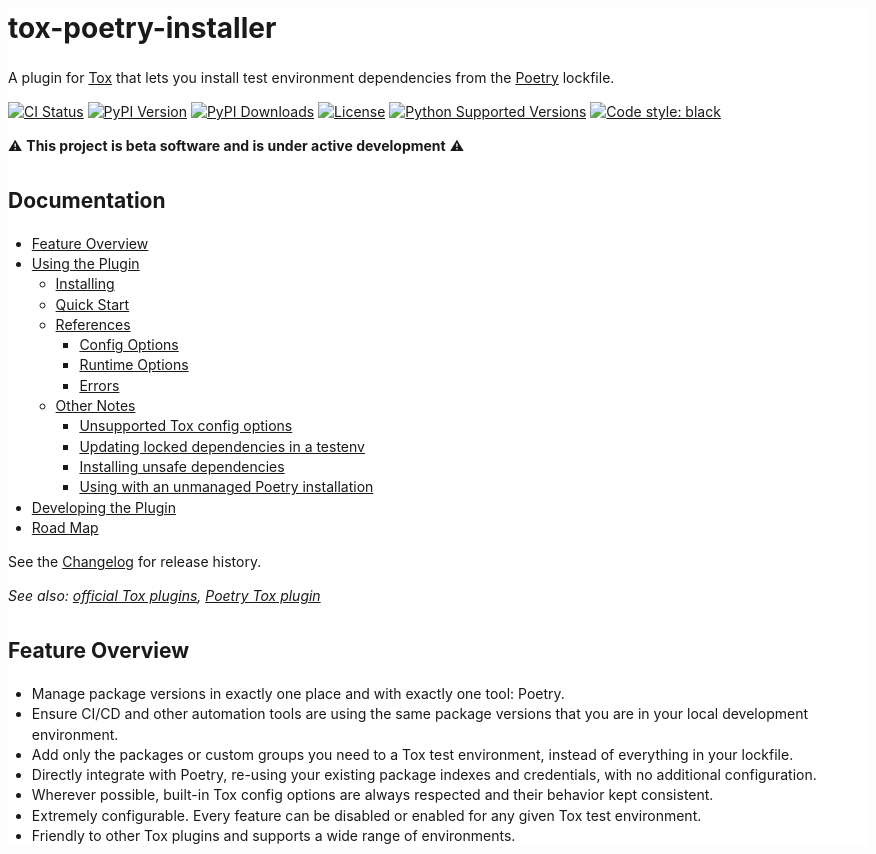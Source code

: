 # tox-poetry-installer

A plugin for [Tox](https://tox.readthedocs.io/en/latest/) that lets you install test
environment dependencies from the [Poetry](https://python-poetry.org/) lockfile.

[![CI Status](https://github.com/enpaul/tox-poetry-installer/workflows/CI/badge.svg?event=push)](https://github.com/enpaul/tox-poetry-installer/actions)
[![PyPI Version](https://img.shields.io/pypi/v/tox-poetry-installer)](https://pypi.org/project/tox-poetry-installer/)
[![PyPI Downloads](https://img.shields.io/pypi/dm/tox-poetry-installer)](https://libraries.io/pypi/tox-poetry-installer)
[![License](https://img.shields.io/pypi/l/tox-poetry-installer)](https://opensource.org/licenses/MIT)
[![Python Supported Versions](https://img.shields.io/pypi/pyversions/tox-poetry-installer)](https://www.python.org)
[![Code style: black](https://img.shields.io/badge/code%20style-black-000000.svg)](https://github.com/psf/black)

⚠️ **This project is beta software and is under active development** ⚠️

## Documentation

- [Feature Overview](#feature-overview)
- [Using the Plugin](#user-documentation)
  - [Installing](#installing)
  - [Quick Start](#quick-start)
  - [References](#references)
    - [Config Options](#configuration-options)
    - [Runtime Options](#runtime-options)
    - [Errors](#errors)
  - [Other Notes](#other-notes)
    - [Unsupported Tox config options](#unsupported-tox-config-options)
    - [Updating locked dependencies in a testenv](#updating-locked-dependencies-in-a-testenv)
    - [Installing unsafe dependencies](#installing-unsafe-dependencies)
    - [Using with an unmanaged Poetry installation](#using-with-an-unmanaged-poetry-installation)
- [Developing the Plugin](#developer-documentation)
- [Road Map](#road-map)

See the
[Changelog](https://github.com/enpaul/tox-poetry-installer/blob/devel/CHANGELOG.md) for
release history.

*See also: [official Tox plugins](https://tox.readthedocs.io/en/latest/plugins.html), [Poetry Tox plugin](https://github.com/tkukushkin/tox-poetry)*

## Feature Overview

- Manage package versions in exactly one place and with exactly one tool: Poetry.
- Ensure CI/CD and other automation tools are using the same package versions that you are
  in your local development environment.
- Add only the packages or custom groups you need to a Tox test environment, instead of
  everything in your lockfile.
- Directly integrate with Poetry, re-using your existing package indexes and credentials,
  with no additional configuration.
- Wherever possible, built-in Tox config options are always respected and their behavior
  kept consistent.
- Extremely configurable. Every feature can be disabled or enabled for any given Tox test
  environment.
- Friendly to other Tox plugins and supports a wide range of environments.
